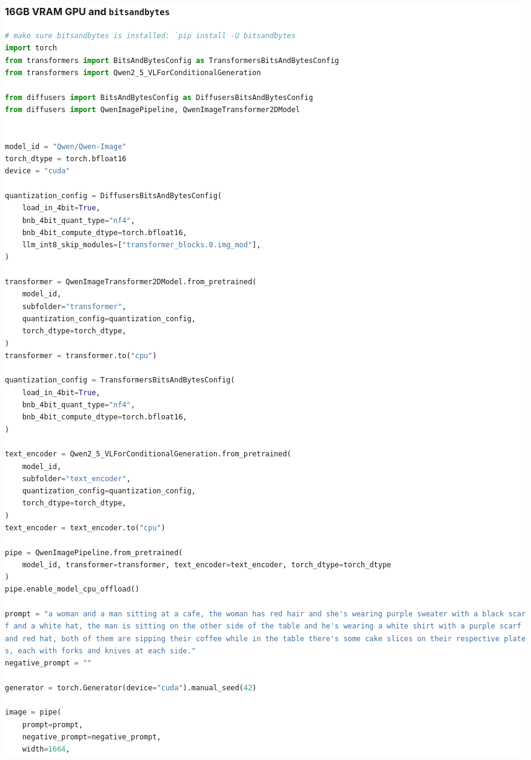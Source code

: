 ### 16GB VRAM GPU and `bitsandbytes`

```py
# make sure bitsandbytes is installed: `pip install -U bitsandbytes
import torch
from transformers import BitsAndBytesConfig as TransformersBitsAndBytesConfig
from transformers import Qwen2_5_VLForConditionalGeneration

from diffusers import BitsAndBytesConfig as DiffusersBitsAndBytesConfig
from diffusers import QwenImagePipeline, QwenImageTransformer2DModel


model_id = "Qwen/Qwen-Image"
torch_dtype = torch.bfloat16
device = "cuda"

quantization_config = DiffusersBitsAndBytesConfig(
    load_in_4bit=True,
    bnb_4bit_quant_type="nf4",
    bnb_4bit_compute_dtype=torch.bfloat16,
    llm_int8_skip_modules=["transformer_blocks.0.img_mod"],
)

transformer = QwenImageTransformer2DModel.from_pretrained(
    model_id,
    subfolder="transformer",
    quantization_config=quantization_config,
    torch_dtype=torch_dtype,
)
transformer = transformer.to("cpu")

quantization_config = TransformersBitsAndBytesConfig(
    load_in_4bit=True,
    bnb_4bit_quant_type="nf4",
    bnb_4bit_compute_dtype=torch.bfloat16,
)

text_encoder = Qwen2_5_VLForConditionalGeneration.from_pretrained(
    model_id,
    subfolder="text_encoder",
    quantization_config=quantization_config,
    torch_dtype=torch_dtype,
)
text_encoder = text_encoder.to("cpu")

pipe = QwenImagePipeline.from_pretrained(
    model_id, transformer=transformer, text_encoder=text_encoder, torch_dtype=torch_dtype
)
pipe.enable_model_cpu_offload()

prompt = "a woman and a man sitting at a cafe, the woman has red hair and she's wearing purple sweater with a black scarf and a white hat, the man is sitting on the other side of the table and he's wearing a white shirt with a purple scarf and red hat, both of them are sipping their coffee while in the table there's some cake slices on their respective plates, each with forks and knives at each side."
negative_prompt = ""

generator = torch.Generator(device="cuda").manual_seed(42)

image = pipe(
    prompt=prompt,
    negative_prompt=negative_prompt,
    width=1664,
```